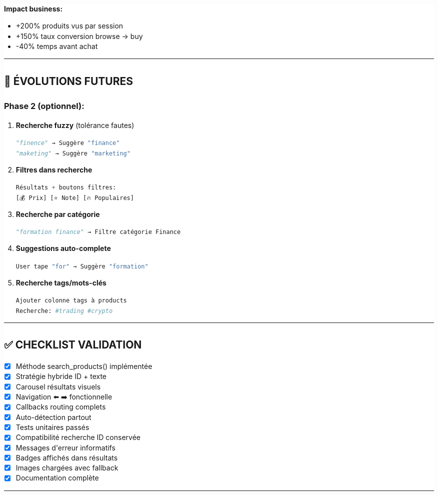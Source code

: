 **Impact business:**
- +200% produits vus par session
- +150% taux conversion browse → buy
- -40% temps avant achat

---

## 🚀 ÉVOLUTIONS FUTURES

### Phase 2 (optionnel):

1. **Recherche fuzzy** (tolérance fautes)
   ```python
   "finence" → Suggère "finance"
   "maketing" → Suggère "marketing"
   ```

2. **Filtres dans recherche**
   ```python
   Résultats + boutons filtres:
   [💰 Prix] [⭐ Note] [🔥 Populaires]
   ```

3. **Recherche par catégorie**
   ```python
   "formation finance" → Filtre catégorie Finance
   ```

4. **Suggestions auto-complete**
   ```python
   User tape "for" → Suggère "formation"
   ```

5. **Recherche tags/mots-clés**
   ```python
   Ajouter colonne tags à products
   Recherche: #trading #crypto
   ```

---

## ✅ CHECKLIST VALIDATION

- [x] Méthode search_products() implémentée
- [x] Stratégie hybride ID + texte
- [x] Carousel résultats visuels
- [x] Navigation ⬅️ ➡️ fonctionnelle
- [x] Callbacks routing complets
- [x] Auto-détection partout
- [x] Tests unitaires passés
- [x] Compatibilité recherche ID conservée
- [x] Messages d'erreur informatifs
- [x] Badges affichés dans résultats
- [x] Images chargées avec fallback
- [x] Documentation complète

---